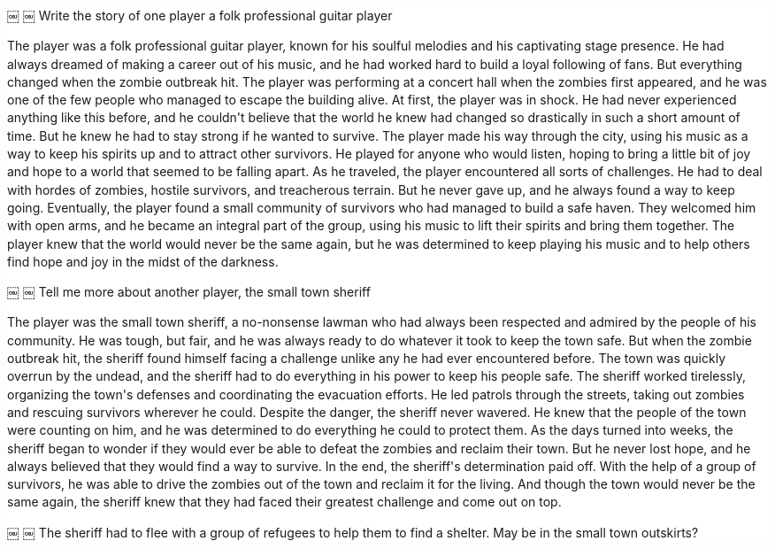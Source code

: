 
￼
￼
Write the story of one player a folk professional guitar player 


The player was a folk professional guitar player, known for his soulful melodies and his captivating stage presence. He had always dreamed of making a career out of his music, and he had worked hard to build a loyal following of fans.
But everything changed when the zombie outbreak hit. The player was performing at a concert hall when the zombies first appeared, and he was one of the few people who managed to escape the building alive.
At first, the player was in shock. He had never experienced anything like this before, and he couldn't believe that the world he knew had changed so drastically in such a short amount of time. But he knew he had to stay strong if he wanted to survive.
The player made his way through the city, using his music as a way to keep his spirits up and to attract other survivors. He played for anyone who would listen, hoping to bring a little bit of joy and hope to a world that seemed to be falling apart.
As he traveled, the player encountered all sorts of challenges. He had to deal with hordes of zombies, hostile survivors, and treacherous terrain. But he never gave up, and he always found a way to keep going.
Eventually, the player found a small community of survivors who had managed to build a safe haven. They welcomed him with open arms, and he became an integral part of the group, using his music to lift their spirits and bring them together.
The player knew that the world would never be the same again, but he was determined to keep playing his music and to help others find hope and joy in the midst of the darkness.


￼
￼
Tell me more about another player, the small town sheriff 


The player was the small town sheriff, a no-nonsense lawman who had always been respected and admired by the people of his community. He was tough, but fair, and he was always ready to do whatever it took to keep the town safe.
But when the zombie outbreak hit, the sheriff found himself facing a challenge unlike any he had ever encountered before. The town was quickly overrun by the undead, and the sheriff had to do everything in his power to keep his people safe.
The sheriff worked tirelessly, organizing the town's defenses and coordinating the evacuation efforts. He led patrols through the streets, taking out zombies and rescuing survivors wherever he could.
Despite the danger, the sheriff never wavered. He knew that the people of the town were counting on him, and he was determined to do everything he could to protect them.
As the days turned into weeks, the sheriff began to wonder if they would ever be able to defeat the zombies and reclaim their town. But he never lost hope, and he always believed that they would find a way to survive.
In the end, the sheriff's determination paid off. With the help of a group of survivors, he was able to drive the zombies out of the town and reclaim it for the living. And though the town would never be the same again, the sheriff knew that they had faced their greatest challenge and come out on top.


￼
￼
The sheriff had to flee with a group of refugees to help them to find a shelter. May be in the small town outskirts? 
